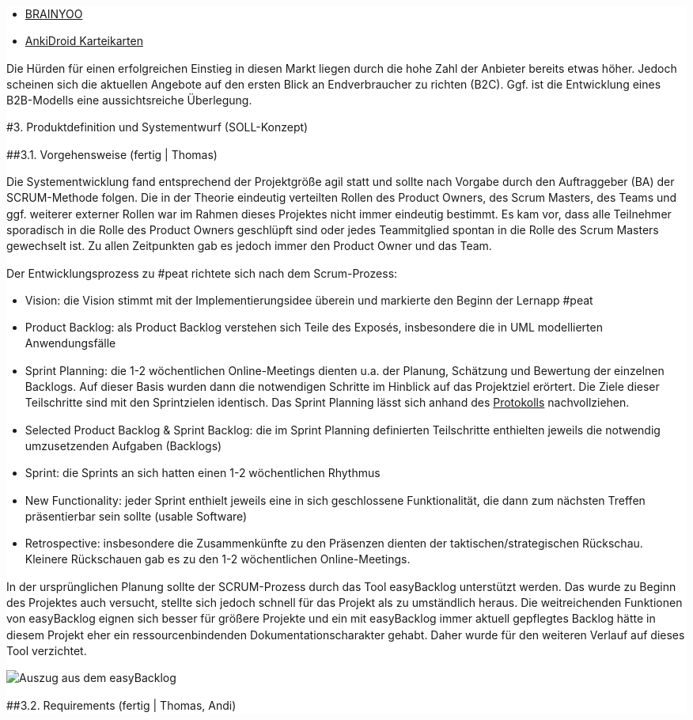 * [BRAINYOO](http://www.brainyoo.de/)

* [AnkiDroid Karteikarten](https://ankidroid.org)


Die Hürden für einen erfolgreichen Einstieg in diesen Markt liegen durch die hohe Zahl der Anbieter bereits etwas höher. Jedoch scheinen sich die aktuellen Angebote auf den ersten Blick an Endverbraucher zu richten (B2C). Ggf. ist die Entwicklung eines B2B-Modells eine aussichtsreiche Überlegung.

#3. Produktdefinition und Systementwurf (SOLL-Konzept)

##3.1. Vorgehensweise (fertig | Thomas)

Die Systementwicklung fand entsprechend der Projektgröße agil statt und sollte nach Vorgabe durch den Auftraggeber (BA) der SCRUM-Methode folgen. Die in der Theorie eindeutig verteilten Rollen des Product Owners, des Scrum Masters, des Teams und ggf. weiterer externer Rollen war im Rahmen dieses Projektes nicht immer eindeutig bestimmt. Es kam vor, dass alle Teilnehmer sporadisch in die Rolle des Product Owners geschlüpft sind oder jedes Teammitglied spontan in die Rolle des Scrum Masters gewechselt ist. Zu allen Zeitpunkten gab es jedoch immer den Product Owner und das Team.


Der Entwicklungsprozess zu #peat richtete sich nach dem Scrum-Prozess:


* Vision: die Vision stimmt mit der Implementierungsidee überein und markierte den Beginn der Lernapp #peat

* Product Backlog: als Product Backlog verstehen sich Teile des Exposés, insbesondere die in UML modellierten Anwendungsfälle

* Sprint Planning: die 1-2 wöchentlichen Online-Meetings dienten u.a. der Planung, Schätzung und Bewertung der einzelnen Backlogs. Auf dieser Basis wurden dann die notwendigen Schritte im Hinblick auf das Projektziel erörtert. Die Ziele dieser Teilschritte sind mit den Sprintzielen identisch. Das Sprint Planning lässt sich anhand des [Protokolls](https://github.com/andreasmosig/peat/blob/master/doc/PROTOKOLLE.md) nachvollziehen.

* Selected Product Backlog & Sprint Backlog: die im Sprint Planning definierten Teilschritte enthielten jeweils die notwendig umzusetzenden Aufgaben (Backlogs)

* Sprint: die Sprints an sich hatten einen 1-2 wöchentlichen Rhythmus

* New Functionality: jeder Sprint enthielt jeweils eine in sich geschlossene Funktionalität, die dann zum nächsten Treffen präsentierbar sein sollte (usable Software)

* Retrospective: insbesondere die Zusammenkünfte zu den Präsenzen dienten der taktischen/strategischen Rückschau. Kleinere Rückschauen gab es zu den 1-2 wöchentlichen Online-Meetings.


In der ursprünglichen Planung sollte der SCRUM-Prozess durch das Tool easyBacklog unterstützt werden. Das wurde zu Beginn des Projektes auch versucht, stellte sich jedoch schnell für das Projekt als zu umständlich heraus. Die weitreichenden Funktionen von easyBacklog eignen sich besser für größere Projekte und ein mit easyBacklog immer aktuell gepflegtes Backlog hätte in diesem Projekt eher ein ressourcenbindenden Dokumentationscharakter gehabt. Daher wurde für den weiteren Verlauf auf dieses Tool verzichtet.


![Auszug aus dem easyBacklog](https://github.com/andreasmosig/peat/blob/master/doc/DOKU/auszug-easyBacklog.png)

##3.2. Requirements (fertig | Thomas, Andi)
